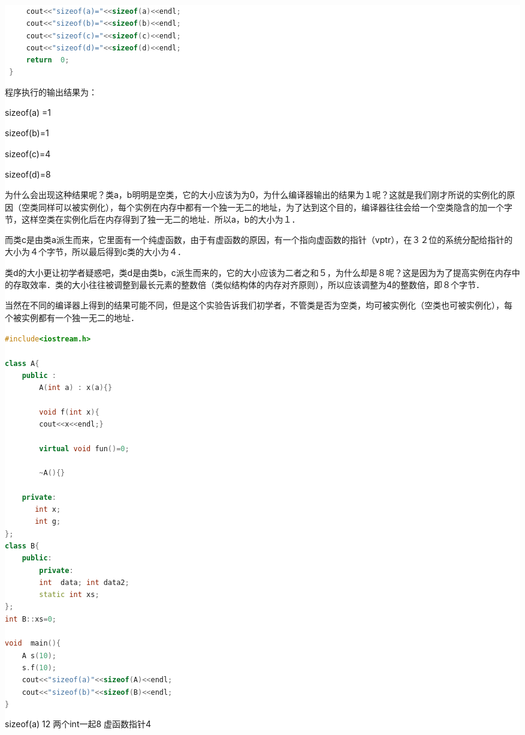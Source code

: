 ```c++
	 cout<<"sizeof(a)="<<sizeof(a)<<endl;
	 cout<<"sizeof(b)="<<sizeof(b)<<endl;
	 cout<<"sizeof(c)="<<sizeof(c)<<endl;
	 cout<<"sizeof(d)="<<sizeof(d)<<endl;
	 return  0;
 }
```
程序执行的输出结果为：

sizeof(a) =1

sizeof(b)=1

sizeof(c)=4

sizeof(d)=8

为什么会出现这种结果呢？类a，b明明是空类，它的大小应该为为0，为什么编译器输出的结果为１呢？这就是我们刚才所说的实例化的原因（空类同样可以被实例化），每个实例在内存中都有一个独一无二的地址，为了达到这个目的，编译器往往会给一个空类隐含的加一个字节，这样空类在实例化后在内存得到了独一无二的地址．所以a，b的大小为１．

而类c是由类a派生而来，它里面有一个纯虚函数，由于有虚函数的原因，有一个指向虚函数的指针（vptr），在３２位的系统分配给指针的大小为４个字节，所以最后得到c类的大小为４．

类d的大小更让初学者疑惑吧，类d是由类b，c派生而来的，它的大小应该为二者之和５，为什么却是８呢？这是因为为了提高实例在内存中的存取效率．类的大小往往被调整到最长元素的整数倍（类似结构体的内存对齐原则），所以应该调整为4的整数倍，即８个字节．

当然在不同的编译器上得到的结果可能不同，但是这个实验告诉我们初学者，不管类是否为空类，均可被实例化（空类也可被实例化），每个被实例都有一个独一无二的地址．

```c++
#include<iostream.h>
 
class A{
	public :
		A(int a) : x(a){}

		void f(int x){
		cout<<x<<endl;}

        virtual void fun()=0;

		~A(){}
 
	private:
	   int x;
	   int g;
};
class B{
	public:
		private:
		int  data; int data2;
		static int xs;
};
int B::xs=0;
 
void  main(){
	A s(10);
	s.f(10);
	cout<<"sizeof(a)"<<sizeof(A)<<endl;
	cout<<"sizeof(b)"<<sizeof(B)<<endl;
}
```
sizeof(a) 12 两个int一起8 虚函数指针4 
